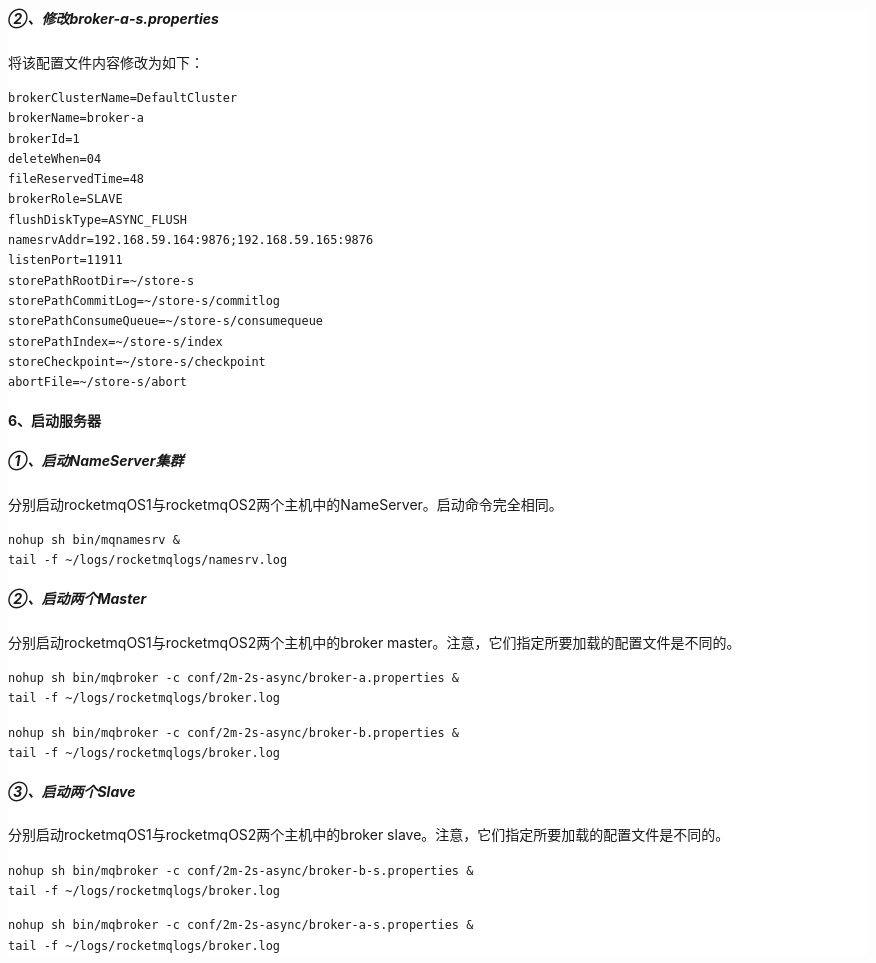 ##### ②、修改broker-a-s.properties

将该配置文件内容修改为如下：

```properties
brokerClusterName=DefaultCluster
brokerName=broker-a
brokerId=1
deleteWhen=04
fileReservedTime=48
brokerRole=SLAVE
flushDiskType=ASYNC_FLUSH
namesrvAddr=192.168.59.164:9876;192.168.59.165:9876
listenPort=11911
storePathRootDir=~/store-s
storePathCommitLog=~/store-s/commitlog
storePathConsumeQueue=~/store-s/consumequeue
storePathIndex=~/store-s/index
storeCheckpoint=~/store-s/checkpoint
abortFile=~/store-s/abort
```

#### 6、启动服务器

##### ①、启动NameServer集群

分别启动rocketmqOS1与rocketmqOS2两个主机中的NameServer。启动命令完全相同。

```shell
nohup sh bin/mqnamesrv & 
tail -f ~/logs/rocketmqlogs/namesrv.log
```

##### ②、启动两个Master

分别启动rocketmqOS1与rocketmqOS2两个主机中的broker master。注意，它们指定所要加载的配置文件是不同的。

```shell
nohup sh bin/mqbroker -c conf/2m-2s-async/broker-a.properties &
tail -f ~/logs/rocketmqlogs/broker.log
```

```shell
nohup sh bin/mqbroker -c conf/2m-2s-async/broker-b.properties &
tail -f ~/logs/rocketmqlogs/broker.log
```

##### ③、启动两个Slave

分别启动rocketmqOS1与rocketmqOS2两个主机中的broker slave。注意，它们指定所要加载的配置文件是不同的。

```shell
nohup sh bin/mqbroker -c conf/2m-2s-async/broker-b-s.properties &
tail -f ~/logs/rocketmqlogs/broker.log
```

```shell
nohup sh bin/mqbroker -c conf/2m-2s-async/broker-a-s.properties &
tail -f ~/logs/rocketmqlogs/broker.log
```
